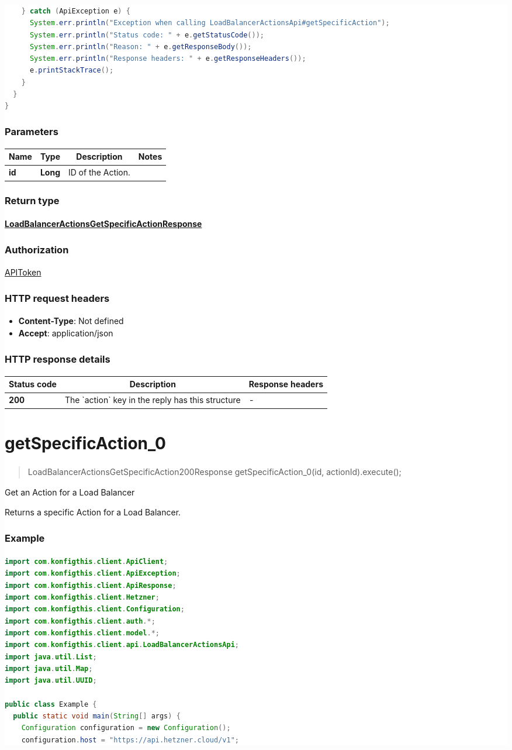 ```java
    } catch (ApiException e) {
      System.err.println("Exception when calling LoadBalancerActionsApi#getSpecificAction");
      System.err.println("Status code: " + e.getStatusCode());
      System.err.println("Reason: " + e.getResponseBody());
      System.err.println("Response headers: " + e.getResponseHeaders());
      e.printStackTrace();
    }
  }
}

```

### Parameters

| Name | Type | Description  | Notes |
|------------- | ------------- | ------------- | -------------|
| **id** | **Long**| ID of the Action. | |

### Return type

[**LoadBalancerActionsGetSpecificActionResponse**](LoadBalancerActionsGetSpecificActionResponse.md)

### Authorization

[APIToken](../README.md#APIToken)

### HTTP request headers

 - **Content-Type**: Not defined
 - **Accept**: application/json

### HTTP response details
| Status code | Description | Response headers |
|-------------|-------------|------------------|
| **200** | The &#x60;action&#x60; key in the reply has this structure |  -  |

<a name="getSpecificAction_0"></a>
# **getSpecificAction_0**
> LoadBalancerActionsGetSpecificAction200Response getSpecificAction_0(id, actionId).execute();

Get an Action for a Load Balancer

Returns a specific Action for a Load Balancer.

### Example
```java
import com.konfigthis.client.ApiClient;
import com.konfigthis.client.ApiException;
import com.konfigthis.client.ApiResponse;
import com.konfigthis.client.Hetzner;
import com.konfigthis.client.Configuration;
import com.konfigthis.client.auth.*;
import com.konfigthis.client.model.*;
import com.konfigthis.client.api.LoadBalancerActionsApi;
import java.util.List;
import java.util.Map;
import java.util.UUID;

public class Example {
  public static void main(String[] args) {
    Configuration configuration = new Configuration();
    configuration.host = "https://api.hetzner.cloud/v1";
```